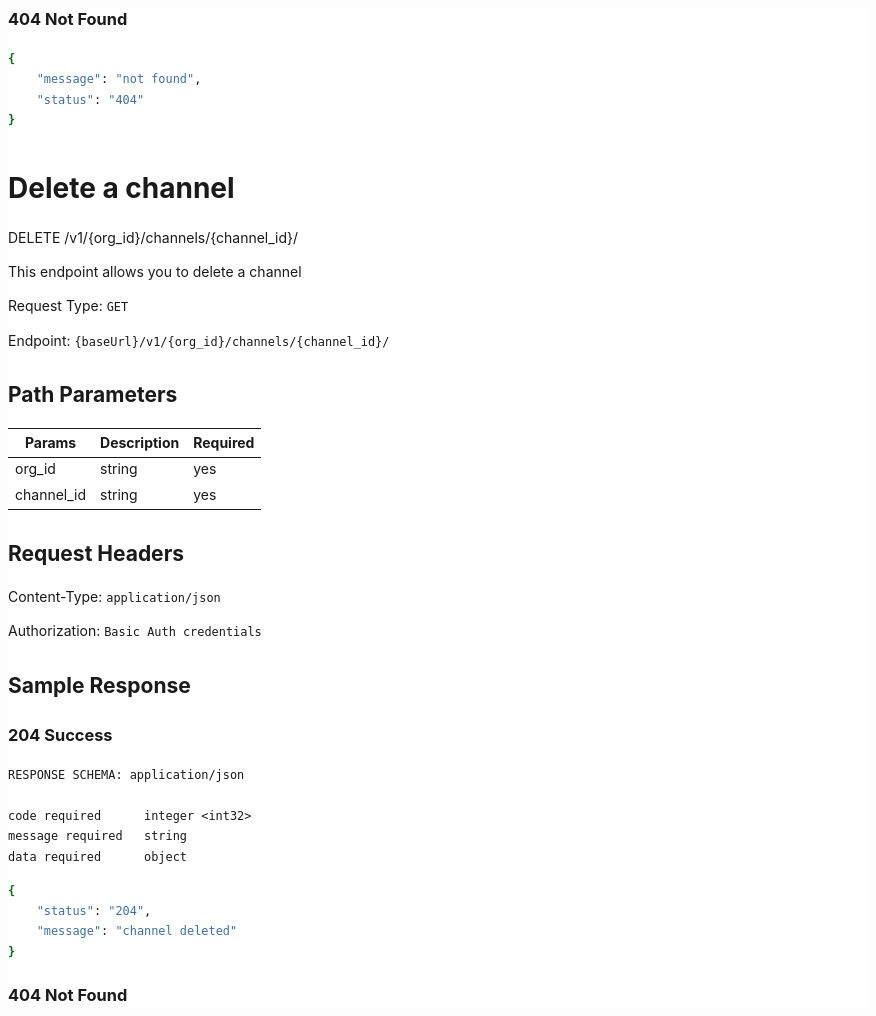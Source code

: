 ### **404** Not Found

```sh
{
    "message": "not found",
    "status": "404"
}
```

# Delete a channel

DELETE /v1/{org_id}/channels/{channel_id}/

This endpoint allows you to delete a channel

Request Type: `GET`

Endpoint: `{baseUrl}/v1/{org_id}/channels/{channel_id}/`

## Path Parameters

| Params     | Description | Required |
| ---------- | ----------- | -------- |
| org_id     | string      | yes      |
| channel_id | string      | yes      |

## Request Headers

Content-Type: `application/json`

Authorization: `Basic Auth credentials`

## Sample Response

### **204** Success

```
RESPONSE SCHEMA: application/json

code required      integer <int32>
message required   string
data required      object
```

```sh
{
    "status": "204",
    "message": "channel deleted"
}
```

### **404** Not Found
